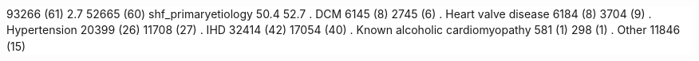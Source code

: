    <td style="text-align:left;"> 93266 (61) </td>
   <td style="text-align:left;">  </td>
   <td style="text-align:left;"> 2.7 </td>
   <td style="text-align:left;"> 52665 (60) </td>
   <td style="text-align:left;">  </td>
  </tr>
  <tr>
   <td style="text-align:left;"> shf_primaryetiology </td>
   <td style="text-align:left;"> 50.4 </td>
   <td style="text-align:left;">  </td>
   <td style="text-align:left;">  </td>
   <td style="text-align:left;"> 52.7 </td>
   <td style="text-align:left;">  </td>
   <td style="text-align:left;">  </td>
  </tr>
  <tr>
   <td style="text-align:left;"> .  DCM </td>
   <td style="text-align:left;">  </td>
   <td style="text-align:left;"> 6145 (8) </td>
   <td style="text-align:left;">  </td>
   <td style="text-align:left;">  </td>
   <td style="text-align:left;"> 2745 (6) </td>
   <td style="text-align:left;">  </td>
  </tr>
  <tr>
   <td style="text-align:left;"> .  Heart valve disease </td>
   <td style="text-align:left;">  </td>
   <td style="text-align:left;"> 6184 (8) </td>
   <td style="text-align:left;">  </td>
   <td style="text-align:left;">  </td>
   <td style="text-align:left;"> 3704 (9) </td>
   <td style="text-align:left;">  </td>
  </tr>
  <tr>
   <td style="text-align:left;"> .  Hypertension </td>
   <td style="text-align:left;">  </td>
   <td style="text-align:left;"> 20399 (26) </td>
   <td style="text-align:left;">  </td>
   <td style="text-align:left;">  </td>
   <td style="text-align:left;"> 11708 (27) </td>
   <td style="text-align:left;">  </td>
  </tr>
  <tr>
   <td style="text-align:left;"> .  IHD </td>
   <td style="text-align:left;">  </td>
   <td style="text-align:left;"> 32414 (42) </td>
   <td style="text-align:left;">  </td>
   <td style="text-align:left;">  </td>
   <td style="text-align:left;"> 17054 (40) </td>
   <td style="text-align:left;">  </td>
  </tr>
  <tr>
   <td style="text-align:left;"> .  Known alcoholic cardiomyopathy </td>
   <td style="text-align:left;">  </td>
   <td style="text-align:left;"> 581 (1) </td>
   <td style="text-align:left;">  </td>
   <td style="text-align:left;">  </td>
   <td style="text-align:left;"> 298 (1) </td>
   <td style="text-align:left;">  </td>
  </tr>
  <tr>
   <td style="text-align:left;"> .  Other </td>
   <td style="text-align:left;">  </td>
   <td style="text-align:left;"> 11846 (15) </td>
